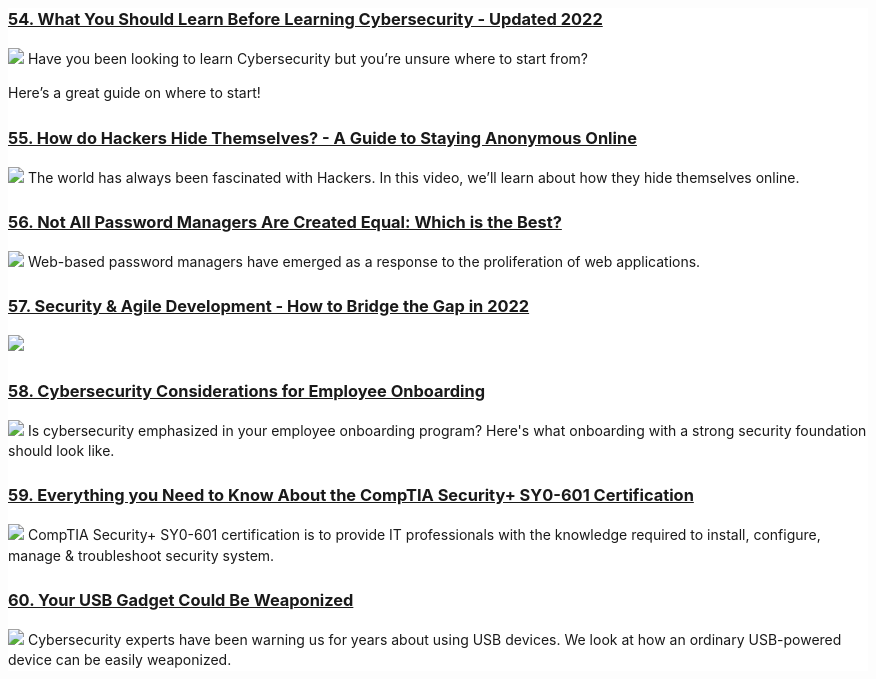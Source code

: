 ### [54. What You Should Learn Before Learning Cybersecurity - Updated 2022](https://hackernoon.com/what-you-should-learn-before-learning-cybersecurity-updated-2022)
![](https://cdn.hackernoon.com/images/BugaLC6k6haVzqRw5mELajiQSkZ2-ba93t0t.jpeg)
Have you been looking to learn Cybersecurity but you’re unsure where to start from? 

Here’s a great guide on where to start!

### [55. How do Hackers Hide Themselves? - A Guide to Staying Anonymous Online](https://hackernoon.com/how-do-hackers-hide-themselves-a-guide-to-staying-anonymous-online)
![](https://cdn.hackernoon.com/images/BugaLC6k6haVzqRw5mELajiQSkZ2-zwa3tg9.jpeg)
The world has always been fascinated with Hackers. In this video, we’ll learn about how they hide themselves online. 

### [56. Not All Password Managers Are Created Equal: Which is the Best?](https://hackernoon.com/not-all-password-managers-are-created-equal-which-is-the-best-891v346e)
![](https://firebasestorage.googleapis.com/v0/b/hackernoon-app.appspot.com/o/images%2FkymH2LDsTvUnmvHkA1oHATjrZwN2-k083wai.jpeg?alt=media&token=62c19958-073e-4e13-badb-4ce196b554da)
Web-based password managers have emerged as a response to the proliferation of web applications. 

### [57. Security & Agile Development - How to Bridge the Gap in 2022](https://hackernoon.com/security-and-agile-development-how-to-bridge-the-gap-in-2022)
![](https://cdn.hackernoon.com/images/mBPLCL3deHO8dENyNjLy0hnuOxf2-2ab3icl.gif.webp)


### [58. Cybersecurity Considerations for Employee Onboarding](https://hackernoon.com/cybersecurity-considerations-for-employee-onboarding)
![](https://cdn.hackernoon.com/images/bf5MdUZkm2XA5ajgVIztMBkqLBz2-ic93qg3.jpeg)
Is cybersecurity emphasized in your employee onboarding program? Here's what onboarding with a strong security foundation should look like.

### [59. Everything you Need to Know About the CompTIA Security+ SY0-601 Certification](https://hackernoon.com/everything-you-need-to-know-about-the-comptia-security-sy0-601-certification)
![](https://cdn.hackernoon.com/images/XXnVE6wWDdRB1qhxX29XaEtgOA73-0193hvf.jpeg)
CompTIA Security+ SY0-601 certification is to provide IT professionals with the knowledge required to install, configure, manage & troubleshoot security system.

### [60. Your USB Gadget Could Be Weaponized](https://hackernoon.com/your-usb-gadget-could-be-weaponized)
![](https://cdn.hackernoon.com/images/1yeuFftUzKRT5YTxuVLPKYa7Uep2-93f3tje.jpeg)
Cybersecurity experts have been warning us for years about using USB devices.  We look at how an ordinary USB-powered device can be easily weaponized.
